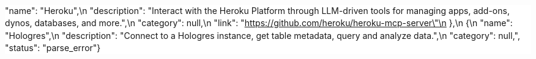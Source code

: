 \"name\": \"Heroku\",\n        \"description\": \"Interact with the Heroku Platform through LLM-driven tools for managing apps, add-ons, dynos, databases, and more.\",\n        \"category\": null,\n        \"link\": \"https://github.com/heroku/heroku-mcp-server\"\n      },\n      {\n        \"name\": \"Hologres\",\n        \"description\": \"Connect to a Hologres instance, get table metadata, query and analyze data.\",\n        \"category\": null,", "status": "parse_error"}